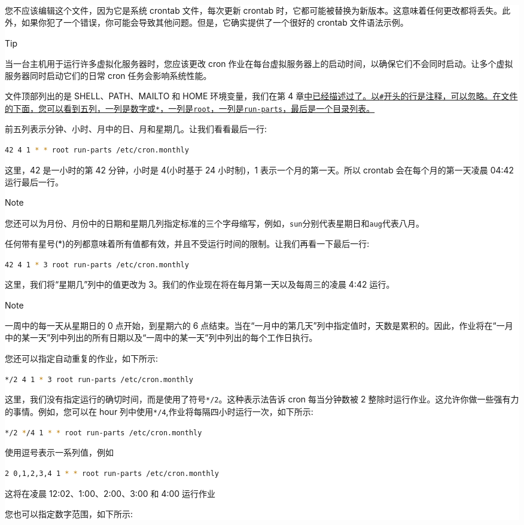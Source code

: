 您不应该编辑这个文件，因为它是系统 crontab 文件，每次更新 crontab 时，它都可能被替换为新版本。这意味着任何更改都将丢失。此外，如果你犯了一个错误，你可能会导致其他问题。但是，它确实提供了一个很好的 crontab 文件语法示例。

Tip

当一台主机用于运行许多虚拟化服务器时，您应该更改 cron 作业在每台虚拟服务器上的启动时间，以确保它们不会同时启动。让多个虚拟服务器同时启动它们的日常 cron 任务会影响系统性能。

文件顶部列出的是 SHELL、PATH、MAILTO 和 HOME 环境变量，我们在第 4 章[中已经描述过了。以`#`开头的行是注释，可以忽略。在文件的下面，您可以看到五列，一列是数字或`*`，一列是`root`，一列是`run-parts`，最后是一个目录列表。](04.html)

前五列表示分钟、小时、月中的日、月和星期几。让我们看看最后一行:

```sh
42 4 1 * * root run-parts /etc/cron.monthly

```

这里，42 是一小时的第 42 分钟，小时是 4(小时基于 24 小时制)，1 表示一个月的第一天。所以 crontab 会在每个月的第一天凌晨 04:42 运行最后一行。

Note

您还可以为月份、月份中的日期和星期几列指定标准的三个字母缩写，例如，`sun`分别代表星期日和`aug`代表八月。

任何带有星号(*)的列都意味着所有值都有效，并且不受运行时间的限制。让我们再看一下最后一行:

```sh
42 4 1 * 3 root run-parts /etc/cron.monthly

```

这里，我们将“星期几”列中的值更改为 3。我们的作业现在将在每月第一天以及每周三的凌晨 4:42 运行。

Note

一周中的每一天从星期日的 0 点开始，到星期六的 6 点结束。当在“一月中的第几天”列中指定值时，天数是累积的。因此，作业将在“一月中的某一天”列中列出的所有日期以及“一周中的某一天”列中列出的每个工作日执行。

您还可以指定自动重复的作业，如下所示:

```sh
*/2 4 1 * 3 root run-parts /etc/cron.monthly

```

这里，我们没有指定运行的确切时间，而是使用了符号`*/2`。这种表示法告诉 cron 每当分钟数被 2 整除时运行作业。这允许你做一些强有力的事情。例如，您可以在 hour 列中使用`*/4`,作业将每隔四小时运行一次，如下所示:

```sh
*/2 */4 1 * * root run-parts /etc/cron.monthly

```

使用逗号表示一系列值，例如

```sh
2 0,1,2,3,4 1 * * root run-parts /etc/cron.monthly

```

这将在凌晨 12:02、1:00、2:00、3:00 和 4:00 运行作业

您也可以指定数字范围，如下所示:
